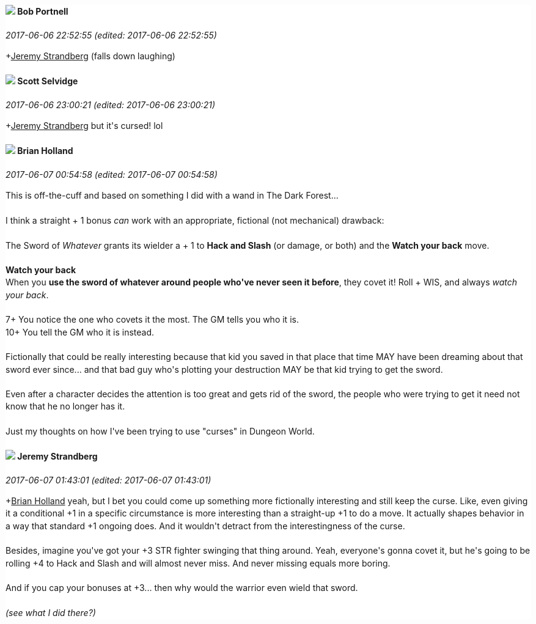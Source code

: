 
<div id='comment z12osttjmuzjchvcx232udbrcmn5fnou4'>
  <h4><img src='{{site.baseurl}}//images/avatars/109998463614513601107_photo.jpg'> Bob Portnell</h4>
      <p><cite>2017-06-06 22:52:55 (edited: 2017-06-06 22:52:55)</cite></p>
        <p><span class="proflinkWrapper"><span class="proflinkPrefix">+</span><a class="proflink" href="https://plus.google.com/102595580176380683252" oid="102595580176380683252">Jeremy Strandberg</a></span> (falls down laughing)</p>
</div>
        

<div id='comment z12osttjmuzjchvcx232udbrcmn5fnou4'>
  <h4><img src='{{site.baseurl}}//images/avatars/102860402526090415450_photo.jpg'> Scott Selvidge</h4>
      <p><cite>2017-06-06 23:00:21 (edited: 2017-06-06 23:00:21)</cite></p>
        <p><span class="proflinkWrapper"><span class="proflinkPrefix">+</span><a class="proflink" href="https://plus.google.com/102595580176380683252" oid="102595580176380683252">Jeremy Strandberg</a></span> but it&#39;s cursed! lol</p>
</div>
        

<div id='comment z12osttjmuzjchvcx232udbrcmn5fnou4'>
  <h4><img src='{{site.baseurl}}//images/avatars/101824580455031797035_photo.jpg'> Brian Holland</h4>
      <p><cite>2017-06-07 00:54:58 (edited: 2017-06-07 00:54:58)</cite></p>
        <p>This is off-the-cuff and based on something I did with a wand in The Dark Forest...<br /><br />I think a straight + 1 bonus <i>can</i> work with an appropriate, fictional (not mechanical) drawback:<br /><br />The Sword of <i>Whatever</i> grants its wielder a + 1 to <b>Hack and Slash</b> (or damage, or both) and the <b>Watch your back</b> move.<br /><br /><b>Watch your back</b><br />When you <b>use the sword of whatever around people who&#39;ve never seen it before</b>, they covet it! Roll + WIS, and always <i>watch your back</i>.<br /><br />7+ You notice the one who covets it the most. The GM tells you who it is.<br />10+ You tell the GM who it is instead.<br /><br />Fictionally that could be really interesting because that kid you saved in that place that time MAY have been dreaming about that sword ever since... and that bad guy who&#39;s plotting your destruction MAY be that kid trying to get the sword.<br /><br />Even after a character decides the attention is too great and gets rid of the sword, the people who were trying to get it need not know that he no longer has it.<br /><br />Just my thoughts on how I&#39;ve been trying to use &quot;curses&quot; in Dungeon World.</p>
</div>
        

<div id='comment z12osttjmuzjchvcx232udbrcmn5fnou4'>
  <h4><img src='{{site.baseurl}}//images/avatars/102595580176380683252_photo.jpg'> Jeremy Strandberg</h4>
      <p><cite>2017-06-07 01:43:01 (edited: 2017-06-07 01:43:01)</cite></p>
        <p><span class="proflinkWrapper"><span class="proflinkPrefix">+</span><a class="proflink" href="https://plus.google.com/101824580455031797035" oid="101824580455031797035">Brian Holland</a></span> yeah, but I bet you could come up something more fictionally interesting and still keep the curse.  Like, even giving it a conditional +1 in a specific circumstance is more interesting than a straight-up +1 to do a move.  It actually shapes behavior in a way that standard +1 ongoing does.  And it wouldn&#39;t detract from the interestingness of the curse.<br /><br />Besides, imagine you&#39;ve got your +3 STR fighter swinging that thing around. Yeah, everyone&#39;s gonna covet it, but he&#39;s going to be rolling +4 to Hack and Slash and will almost never miss.  And never missing equals more boring.  <br /><br />And if you cap your bonuses at +3... then why would the warrior even wield that sword.<br /><br /><i>(see what I did there?)</i></p>
</div>
        